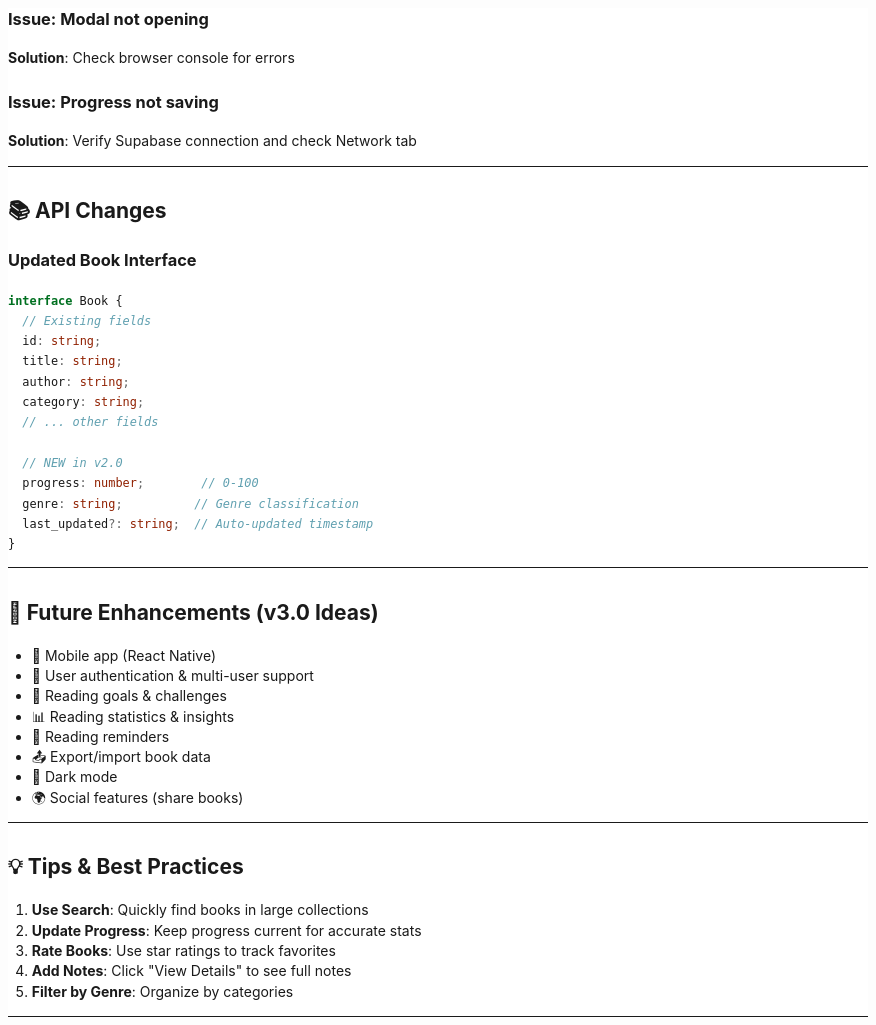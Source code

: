 ### Issue: Modal not opening
**Solution**: Check browser console for errors

### Issue: Progress not saving
**Solution**: Verify Supabase connection and check Network tab

---

## 📚 API Changes

### Updated Book Interface

```typescript
interface Book {
  // Existing fields
  id: string;
  title: string;
  author: string;
  category: string;
  // ... other fields
  
  // NEW in v2.0
  progress: number;        // 0-100
  genre: string;          // Genre classification
  last_updated?: string;  // Auto-updated timestamp
}
```

---

## 🎯 Future Enhancements (v3.0 Ideas)

- 📱 Mobile app (React Native)
- 🔐 User authentication & multi-user support
- 📖 Reading goals & challenges
- 📊 Reading statistics & insights
- 🔔 Reading reminders
- 📤 Export/import book data
- 🌙 Dark mode
- 🌍 Social features (share books)

---

## 💡 Tips & Best Practices

1. **Use Search**: Quickly find books in large collections
2. **Update Progress**: Keep progress current for accurate stats
3. **Rate Books**: Use star ratings to track favorites
4. **Add Notes**: Click "View Details" to see full notes
5. **Filter by Genre**: Organize by categories

---